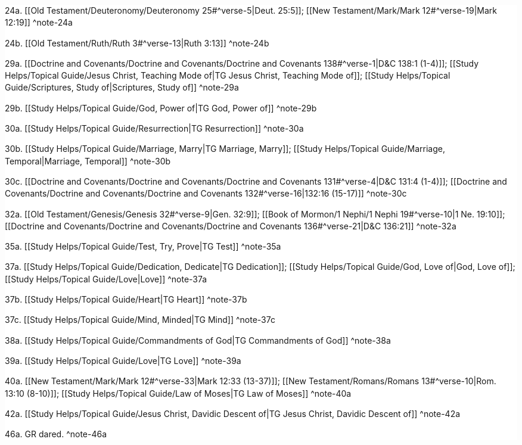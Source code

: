 24a. [[Old Testament/Deuteronomy/Deuteronomy 25#^verse-5|Deut. 25:5]]; [[New Testament/Mark/Mark 12#^verse-19|Mark 12:19]] ^note-24a

24b. [[Old Testament/Ruth/Ruth 3#^verse-13|Ruth 3:13]] ^note-24b

29a. [[Doctrine and Covenants/Doctrine and Covenants/Doctrine and Covenants 138#^verse-1|D&C 138:1 (1-4)]]; [[Study Helps/Topical Guide/Jesus Christ, Teaching Mode of|TG Jesus Christ, Teaching Mode of]]; [[Study Helps/Topical Guide/Scriptures, Study of|Scriptures, Study of]] ^note-29a

29b. [[Study Helps/Topical Guide/God, Power of|TG God, Power of]] ^note-29b

30a. [[Study Helps/Topical Guide/Resurrection|TG Resurrection]] ^note-30a

30b. [[Study Helps/Topical Guide/Marriage, Marry|TG Marriage, Marry]]; [[Study Helps/Topical Guide/Marriage, Temporal|Marriage, Temporal]] ^note-30b

30c. [[Doctrine and Covenants/Doctrine and Covenants/Doctrine and Covenants 131#^verse-4|D&C 131:4 (1-4)]]; [[Doctrine and Covenants/Doctrine and Covenants/Doctrine and Covenants 132#^verse-16|132:16 (15-17)]] ^note-30c

32a. [[Old Testament/Genesis/Genesis 32#^verse-9|Gen. 32:9]]; [[Book of Mormon/1 Nephi/1 Nephi 19#^verse-10|1 Ne. 19:10]]; [[Doctrine and Covenants/Doctrine and Covenants/Doctrine and Covenants 136#^verse-21|D&C 136:21]] ^note-32a

35a. [[Study Helps/Topical Guide/Test, Try, Prove|TG Test]] ^note-35a

37a. [[Study Helps/Topical Guide/Dedication, Dedicate|TG Dedication]]; [[Study Helps/Topical Guide/God, Love of|God, Love of]]; [[Study Helps/Topical Guide/Love|Love]] ^note-37a

37b. [[Study Helps/Topical Guide/Heart|TG Heart]] ^note-37b

37c. [[Study Helps/Topical Guide/Mind, Minded|TG Mind]] ^note-37c

38a. [[Study Helps/Topical Guide/Commandments of God|TG Commandments of God]] ^note-38a

39a. [[Study Helps/Topical Guide/Love|TG Love]] ^note-39a

40a. [[New Testament/Mark/Mark 12#^verse-33|Mark 12:33 (13-37)]]; [[New Testament/Romans/Romans 13#^verse-10|Rom. 13:10 (8-10)]]; [[Study Helps/Topical Guide/Law of Moses|TG Law of Moses]] ^note-40a

42a. [[Study Helps/Topical Guide/Jesus Christ, Davidic Descent of|TG Jesus Christ, Davidic Descent of]] ^note-42a

46a. GR dared. ^note-46a